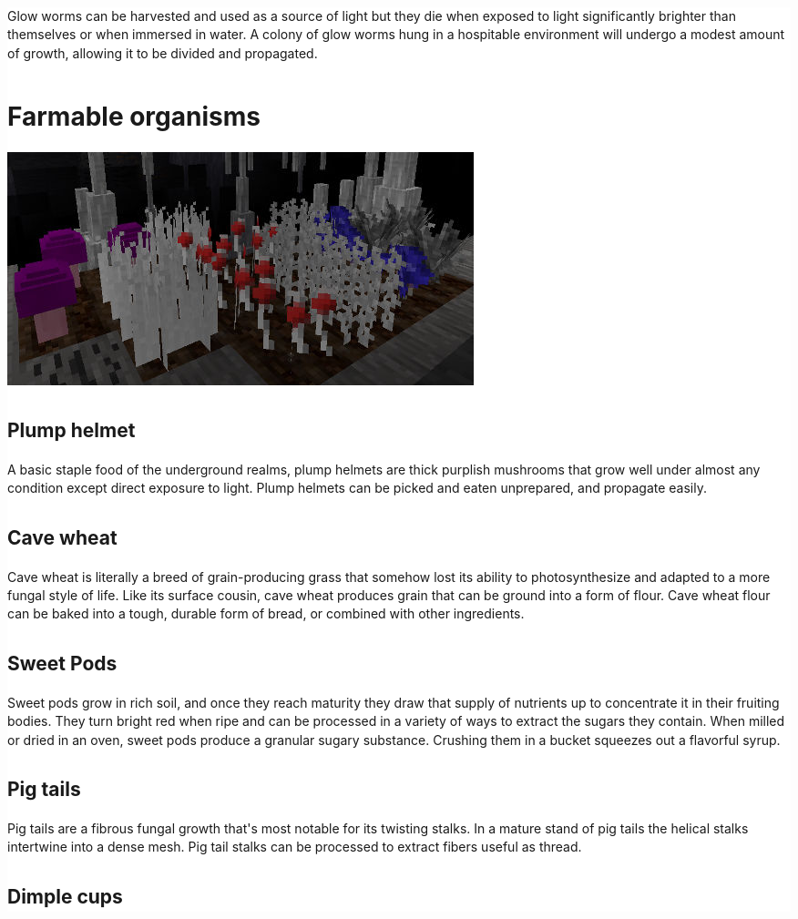 Glow worms can be harvested and used as a source of light but they die when exposed to light significantly brighter than themselves or when immersed in water. A colony of glow worms hung in a hospitable environment will undergo a modest amount of growth, allowing it to be divided and propagated.

# Farmable organisms

![Farmable plants, except Torchspines (see Black Cap cavern)](./screenshots/farmable_plants.jpg)

## Plump helmet

A basic staple food of the underground realms, plump helmets are thick purplish mushrooms that grow well under almost any condition except direct exposure to light. Plump helmets can be picked and eaten unprepared, and propagate easily.

## Cave wheat

Cave wheat is literally a breed of grain-producing grass that somehow lost its ability to photosynthesize and adapted to a more fungal style of life. Like its surface cousin, cave wheat produces grain that can be ground into a form of flour. Cave wheat flour can be baked into a tough, durable form of bread, or combined with other ingredients.

## Sweet Pods

Sweet pods grow in rich soil, and once they reach maturity they draw that supply of nutrients up to concentrate it in their fruiting bodies. They turn bright red when ripe and can be processed in a variety of ways to extract the sugars they contain. When milled or dried in an oven, sweet pods produce a granular sugary substance. Crushing them in a bucket squeezes out a flavorful syrup.

## Pig tails

Pig tails are a fibrous fungal growth that's most notable for its twisting stalks. In a mature stand of pig tails the helical stalks intertwine into a dense mesh. Pig tail stalks can be processed to extract fibers useful as thread.

## Dimple cups
